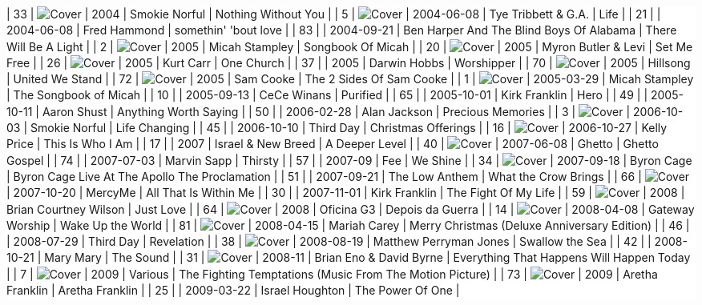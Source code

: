 | 33 | ![Cover](https://i.discogs.com/zkvTV1GmU5RZRnSEU9e_pOdM-5hXw1Jd3HSncMUL2Uo/rs:fit/g:sm/q:40/h:150/w:150/czM6Ly9kaXNjb2dz/LWRhdGFiYXNlLWlt/YWdlcy9SLTM5ODcz/OTItMTM1MTQ3NjI0/My03MjgwLmpwZWc.jpeg) | 2004 | Smokie Norful | Nothing Without You |
| 5 | ![Cover](https://i.discogs.com/-gClPxVJN2qGSNGysX8Kj4H_XiuJs7HJUTtxo5xcaZg/rs:fit/g:sm/q:40/h:150/w:150/czM6Ly9kaXNjb2dz/LWRhdGFiYXNlLWlt/YWdlcy9SLTExNjE4/ODkyLTE1MTk2MzY1/NzItNDQyMC5qcGVn.jpeg) | 2004-06-08 | Tye Tribbett &amp; G.A. | Life |
| 21 |  | 2004-06-08 | Fred Hammond | somethin' 'bout love |
| 83 |  | 2004-09-21 | Ben Harper And The Blind Boys Of Alabama | There Will Be A Light |
| 2 | ![Cover](https://i.discogs.com/iz6m9W3fA-JI6CO0dKlm5_vGn7UF2dLc1XKbdieIqVM/rs:fit/g:sm/q:40/h:150/w:150/czM6Ly9kaXNjb2dz/LWRhdGFiYXNlLWlt/YWdlcy9SLTExNTI0/OTM4LTE1ODY3MzA2/MDYtOTQ0MC5qcGVn.jpeg) | 2005 | Micah Stampley | Songbook Of Micah |
| 20 | ![Cover](https://i.discogs.com/BWUMU851787tNH38lUvQKQejXfDn5m0Z_L_cCVI413Y/rs:fit/g:sm/q:40/h:150/w:150/czM6Ly9kaXNjb2dz/LWRhdGFiYXNlLWlt/YWdlcy9SLTE4NDU5/MDQ2LTE2MTk0ODIy/MjQtMzU5Ny5qcGVn.jpeg) | 2005 | Myron Butler &amp; Levi | Set Me Free |
| 26 | ![Cover](https://i.discogs.com/vhzP0VxyQZ_riqvTsK3aVhBc5FMFakKP1XhVW4rBU0k/rs:fit/g:sm/q:40/h:150/w:150/czM6Ly9kaXNjb2dz/LWRhdGFiYXNlLWlt/YWdlcy9SLTExNDIz/MTgyLTE1MTYwNjcx/MDUtNDAyNi5qcGVn.jpeg) | 2005 | Kurt Carr | One Church |
| 37 |  | 2005 | Darwin Hobbs | Worshipper |
| 70 | ![Cover](https://i.discogs.com/0YNJNKE2xRwho76L5riQMi6WPQeZJd1xPo3ra4j7QIk/rs:fit/g:sm/q:40/h:150/w:150/czM6Ly9kaXNjb2dz/LWRhdGFiYXNlLWlt/YWdlcy9SLTc2MTk2/MTAtMTQ5MTM4NTQw/OS03ODA1LmpwZWc.jpeg) | 2005 | Hillsong | United We Stand |
| 72 | ![Cover](https://i.discogs.com/Yl2tSIaTFugHk7QNqRMV6iVs3mchDFQi4VmiRadl22U/rs:fit/g:sm/q:40/h:150/w:150/czM6Ly9kaXNjb2dz/LWRhdGFiYXNlLWlt/YWdlcy9SLTE0NTMz/MDUtMTIyMTAzMjUy/Mi5qcGVn.jpeg) | 2005 | Sam Cooke | The 2 Sides Of Sam Cooke |
| 1 | ![Cover](https://i.discogs.com/9bNbAvLoKGxEtjUL5KfDNw3R7ooPqQtbVhDDHhKLUTE/rs:fit/g:sm/q:40/h:150/w:150/czM6Ly9kaXNjb2dz/LWRhdGFiYXNlLWlt/YWdlcy9SLTE2MTU1/NDIzLTE2MDQzNzU2/MjEtNDkwNy5qcGVn.jpeg) | 2005-03-29 | Micah Stampley | The Songbook of Micah |
| 10 |  | 2005-09-13 | CeCe Winans | Purified |
| 65 |  | 2005-10-01 | Kirk Franklin | Hero |
| 49 |  | 2005-10-11 | Aaron Shust | Anything Worth Saying |
| 50 |  | 2006-02-28 | Alan Jackson | Precious Memories |
| 3 | ![Cover](https://i.discogs.com/IBEP2cvrUh3399iW0jABCzj1-cch3QRTMIo3xC-61e4/rs:fit/g:sm/q:40/h:150/w:150/czM6Ly9kaXNjb2dz/LWRhdGFiYXNlLWlt/YWdlcy9SLTM5ODcz/NDktMTM1MTQ3NDE4/Ni02MTE2LmpwZWc.jpeg) | 2006-10-03 | Smokie Norful | Life Changing |
| 45 |  | 2006-10-10 | Third Day | Christmas Offerings |
| 16 | ![Cover](https://i.discogs.com/7XiqTq-L0_JFl50EdkB-jb0QxrL1SW4vycyIGy6DamM/rs:fit/g:sm/q:40/h:150/w:150/czM6Ly9kaXNjb2dz/LWRhdGFiYXNlLWlt/YWdlcy9SLTM5ODc1/NTMtMTM1MTQ4NjI5/NS02ODcxLmpwZWc.jpeg) | 2006-10-27 | Kelly Price | This Is Who I Am |
| 17 |  | 2007 | Israel &amp; New Breed | A Deeper Level |
| 40 | ![Cover](https://i.discogs.com/aaELlj-QCR2v49PnmdzdvnBDoku1lyrSxRA8E3qKF8Y/rs:fit/g:sm/q:40/h:150/w:150/czM6Ly9kaXNjb2dz/LWRhdGFiYXNlLWlt/YWdlcy9SLTMwNzI4/MTktMTM3NzI3NTgz/My01NTAzLmpwZWc.jpeg) | 2007-06-08 | Ghetto | Ghetto Gospel |
| 74 |  | 2007-07-03 | Marvin Sapp | Thirsty |
| 57 |  | 2007-09 | Fee | We Shine |
| 34 | ![Cover](https://i.discogs.com/EXY7z8NlxocPt1ucR4JjiBuGnP7yGFmIWxMsgS8JV-Y/rs:fit/g:sm/q:40/h:150/w:150/czM6Ly9kaXNjb2dz/LWRhdGFiYXNlLWlt/YWdlcy9SLTIwNTIw/OTE2LTE2NDIxMjIx/MDYtMjA4OC5qcGVn.jpeg) | 2007-09-18 | Byron Cage | Byron Cage Live At The Apollo The Proclamation |
| 51 |  | 2007-09-21 | The Low Anthem | What the Crow Brings |
| 66 | ![Cover](https://i.discogs.com/KhSinZA0rCK1VzOWUQt3aP_RZG3E86rRydySGRDVPPA/rs:fit/g:sm/q:40/h:150/w:150/czM6Ly9kaXNjb2dz/LWRhdGFiYXNlLWlt/YWdlcy9SLTYwMjQw/MzktMTQwOTA4MzQ3/NC0yMTI0LmpwZWc.jpeg) | 2007-10-20 | MercyMe | All That Is Within Me |
| 30 |  | 2007-11-01 | Kirk Franklin | The Fight Of My Life |
| 59 | ![Cover](https://i.discogs.com/BjoM_cHmutZXik1SLLK0gn799esnZiCeiHOdvCT8TBw/rs:fit/g:sm/q:40/h:150/w:150/czM6Ly9kaXNjb2dz/LWRhdGFiYXNlLWlt/YWdlcy9SLTEwMjk3/OTA1LTE0OTQ4NzI5/MzgtMzYzMy5qcGVn.jpeg) | 2008 | Brian Courtney Wilson | Just Love |
| 64 | ![Cover](https://lastfm.freetls.fastly.net/i/u/34s/907707524a7049928ee6626845635889.png) | 2008 | Oficina G3 | Depois da Guerra |
| 14 | ![Cover](https://i.discogs.com/d56H537ZM81RDDoHS8lZIUTziOZ8h6KmyUQ_QSYeKJ8/rs:fit/g:sm/q:40/h:150/w:150/czM6Ly9kaXNjb2dz/LWRhdGFiYXNlLWlt/YWdlcy9SLTEzODY5/ODcyLTE1NjI5NTk2/MzctNjA3MC5qcGVn.jpeg) | 2008-04-08 | Gateway Worship | Wake Up the World |
| 81 | ![Cover](https://i.discogs.com/Q71WObfT4u_hqGHGCuXiPbzgvaBeQib-cw3foFdlosw/rs:fit/g:sm/q:40/h:150/w:150/czM6Ly9kaXNjb2dz/LWRhdGFiYXNlLWlt/YWdlcy9SLTQ1NjAy/NjAtMTY0MDM0MTkz/Mi05ODQzLmpwZWc.jpeg) | 2008-04-15 | Mariah Carey | Merry Christmas (Deluxe Anniversary Edition) |
| 46 |  | 2008-07-29 | Third Day | Revelation |
| 38 | ![Cover](https://lastfm.freetls.fastly.net/i/u/34s/8173821521e64c2482ee7fad50e82687.png) | 2008-08-19 | Matthew Perryman Jones | Swallow the Sea |
| 42 |  | 2008-10-21 | Mary Mary | The Sound |
| 31 | ![Cover](https://lastfm.freetls.fastly.net/i/u/34s/0b0055f485574b47abecd7c2bf9e9533.png) | 2008-11 | Brian Eno &amp; David Byrne | Everything That Happens Will Happen Today |
| 7 | ![Cover](https://i.discogs.com/X1Hc3UTejUQHHmpyR3ev2GrkyX-E8EOAG5OAf9r21C8/rs:fit/g:sm/q:40/h:150/w:150/czM6Ly9kaXNjb2dz/LWRhdGFiYXNlLWlt/YWdlcy9SLTE2NTU1/MjQtMTQwNDg0MDQz/NC0zNTY1LmpwZWc.jpeg) | 2009 | Various | The Fighting Temptations (Music From The Motion Picture) |
| 73 | ![Cover](https://i.discogs.com/S_u5ZxjuUUZr7Lua0wAmJ9gy9hkvz5xVDHK_2ohSeBo/rs:fit/g:sm/q:40/h:150/w:150/czM6Ly9kaXNjb2dz/LWRhdGFiYXNlLWlt/YWdlcy9SLTY0NTI4/MzUtMTQxOTYxMzM3/Ni0zNjUxLmpwZWc.jpeg) | 2009 | Aretha Franklin | Aretha Franklin |
| 25 |  | 2009-03-22 | Israel Houghton | The Power Of One |